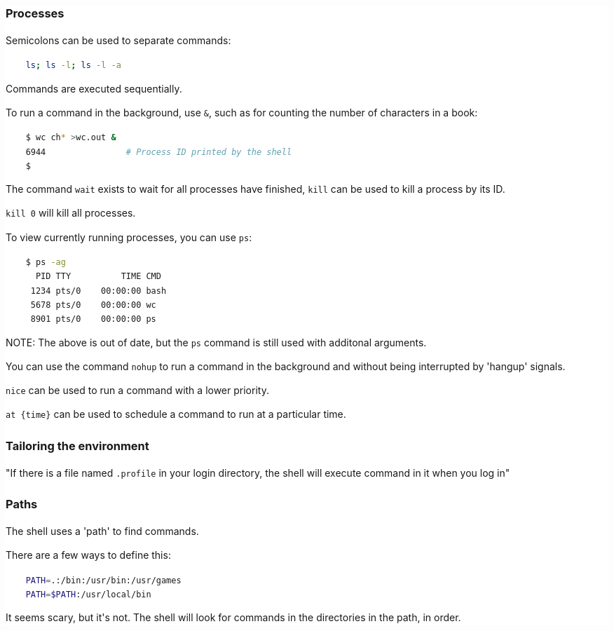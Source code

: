 ### Processes

Semicolons can be used to separate commands:

```bash
    ls; ls -l; ls -l -a
```

Commands are executed sequentially.

To run a command in the background, use `&`, such as for counting the number of characters in a book:

```bash
    $ wc ch* >wc.out &
    6944                # Process ID printed by the shell
    $
```

The command `wait` exists to wait for all processes have finished, `kill` can be used to kill a process by its ID.

`kill 0` will kill all processes.

To view currently running processes, you can use `ps`:

```bash
    $ ps -ag
      PID TTY          TIME CMD
     1234 pts/0    00:00:00 bash
     5678 pts/0    00:00:00 wc
     8901 pts/0    00:00:00 ps
```

NOTE: The above is out of date, but the `ps` command is still used with additonal arguments.

You can use the command `nohup` to run a command in the background and without being interrupted by 'hangup' signals.

`nice` can be used to run a command with a lower priority.

`at {time}` can be used to schedule a command to run at a particular time.

### Tailoring the environment

"If there is a file named `.profile` in your login directory, the shell will execute command in it when you log in"

### Paths

The shell uses a 'path' to find commands.

There are a few ways to define this:

```bash
    PATH=.:/bin:/usr/bin:/usr/games
    PATH=$PATH:/usr/local/bin
```

It seems scary, but it's not. The shell will look for commands in the directories in the path, in order.
